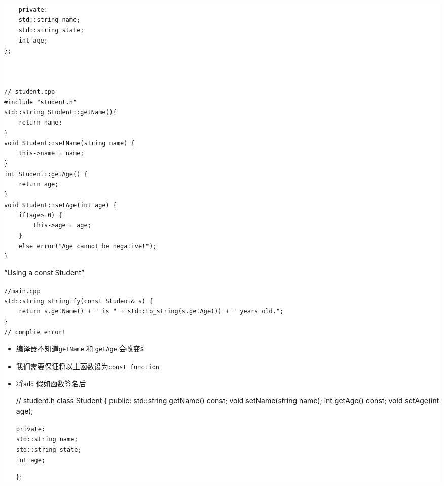     	private:
    	std::string name;
    	std::string state;
    	int age;
    };



    // student.cpp
    #include "student.h"
    std::string Student::getName(){
    	return name;
    }
    void Student::setName(string name) {
    	this->name = name;
    }
    int Student::getAge() {
    	return age;
    }
    void Student::setAge(int age) {
    	if(age>=0) {
    		this->age = age;
    	}
    	else error("Age cannot be negative!");
    }

<span class="highlight" data-annotation="%7B%22attachmentURI%22%3A%22http%3A%2F%2Fzotero.org%2Fusers%2F14003431%2Fitems%2FNT9EZGZ5%22%2C%22pageLabel%22%3A%2257%22%2C%22position%22%3A%7B%22pageIndex%22%3A56%2C%22rects%22%3A%5B%5B44.909%2C331.4%2C383.089%2C368.636%5D%5D%7D%7D" ztype="zhighlight"><a href="zotero://open-pdf/library/items/NT9EZGZ5?page=57">“Using a const Student”</a></span>

    //main.cpp
    std::string stringify(const Student& s) {
    	return s.getName() + " is " + std::to_string(s.getAge()) + " years old.";
    }
    // complie error!

*   编译器不知道`getName` 和 `getAge` 会改变s
*   我们需要保证将以上函数设为`const function`
*   将`add` 假如函数签名后



    // student.h
    class Student {
    	public:
    	std::string getName() const;
    	void setName(string name);
    	int getAge() const;
    	void setAge(int age);

    	private:
    	std::string name;
    	std::string state;
    	int age;
    };
